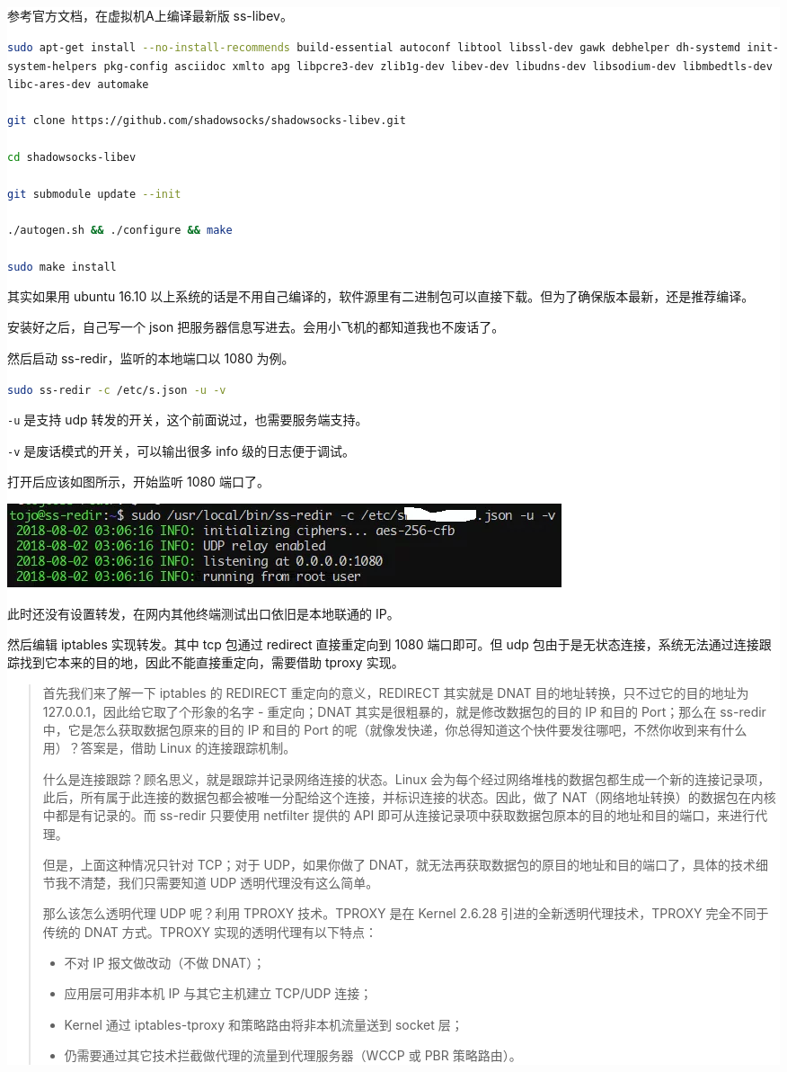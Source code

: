 
参考官方文档，在虚拟机A上编译最新版 ss-libev。

``` bash
sudo apt-get install --no-install-recommends build-essential autoconf libtool libssl-dev gawk debhelper dh-systemd init-system-helpers pkg-config asciidoc xmlto apg libpcre3-dev zlib1g-dev libev-dev libudns-dev libsodium-dev libmbedtls-dev libc-ares-dev automake

git clone https://github.com/shadowsocks/shadowsocks-libev.git

cd shadowsocks-libev

git submodule update --init

./autogen.sh && ./configure && make

sudo make install
```

其实如果用 ubuntu 16.10 以上系统的话是不用自己编译的，软件源里有二进制包可以直接下载。但为了确保版本最新，还是推荐编译。

安装好之后，自己写一个 json 把服务器信息写进去。会用小飞机的都知道我也不废话了。

然后启动 ss-redir，监听的本地端口以 1080 为例。

``` bash
sudo ss-redir -c /etc/s.json -u -v
```

`-u` 是支持 udp 转发的开关，这个前面说过，也需要服务端支持。

`-v` 是废话模式的开关，可以输出很多 info 级的日志便于调试。

打开后应该如图所示，开始监听 1080 端口了。

![搭建透明代理加速 Splatoon2 游戏手记_2018-11-26-13-22-30.png](.images/搭建透明代理加速%20Splatoon2%20游戏手记/680feb28.png)

此时还没有设置转发，在网内其他终端测试出口依旧是本地联通的 IP。

然后编辑 iptables 实现转发。其中 tcp 包通过 redirect 直接重定向到 1080 端口即可。但 udp 包由于是无状态连接，系统无法通过连接跟踪找到它本来的目的地，因此不能直接重定向，需要借助 tproxy 实现。

> 首先我们来了解一下 iptables 的 REDIRECT 重定向的意义，REDIRECT 其实就是 DNAT 目的地址转换，只不过它的目的地址为 127.0.0.1，因此给它取了个形象的名字 - 重定向；DNAT 其实是很粗暴的，就是修改数据包的目的 IP 和目的 Port；那么在 ss-redir 中，它是怎么获取数据包原来的目的 IP 和目的 Port 的呢（就像发快递，你总得知道这个快件要发往哪吧，不然你收到来有什么用）？答案是，借助 Linux 的连接跟踪机制。
>
> 什么是连接跟踪？顾名思义，就是跟踪并记录网络连接的状态。Linux 会为每个经过网络堆栈的数据包都生成一个新的连接记录项，此后，所有属于此连接的数据包都会被唯一分配给这个连接，并标识连接的状态。因此，做了 NAT（网络地址转换）的数据包在内核中都是有记录的。而 ss-redir 只要使用 netfilter 提供的 API 即可从连接记录项中获取数据包原本的目的地址和目的端口，来进行代理。
>
> 但是，上面这种情况只针对 TCP；对于 UDP，如果你做了 DNAT，就无法再获取数据包的原目的地址和目的端口了，具体的技术细节我不清楚，我们只需要知道 UDP 透明代理没有这么简单。
>
> 那么该怎么透明代理 UDP 呢？利用 TPROXY 技术。TPROXY 是在 Kernel 2.6.28 引进的全新透明代理技术，TPROXY 完全不同于传统的 DNAT 方式。TPROXY 实现的透明代理有以下特点：
>
> - 不对 IP 报文做改动（不做 DNAT）；
>
> - 应用层可用非本机 IP 与其它主机建立 TCP/UDP 连接；
>
> - Kernel 通过 iptables-tproxy 和策略路由将非本机流量送到 socket 层；
>
> - 仍需要通过其它技术拦截做代理的流量到代理服务器（WCCP 或 PBR 策略路由）。
